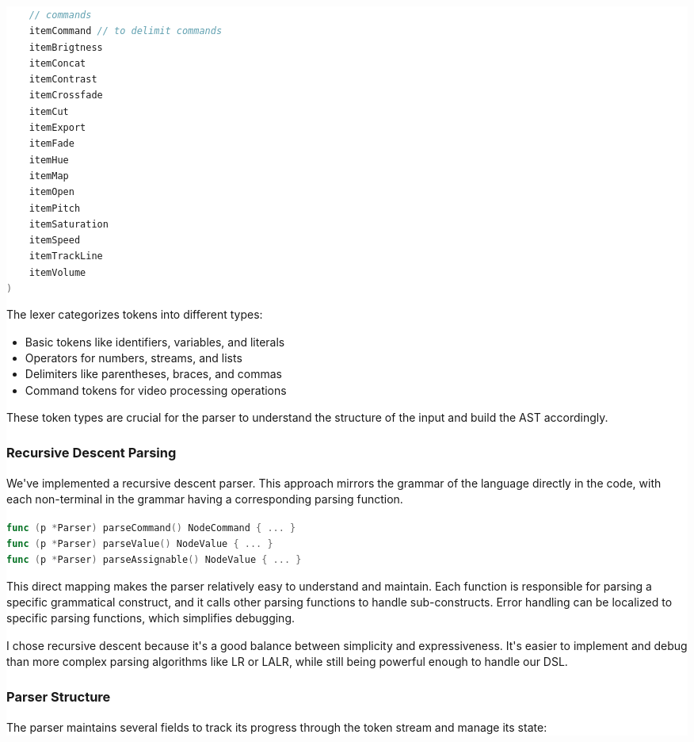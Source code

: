 ```go
	// commands
	itemCommand // to delimit commands
	itemBrigtness
	itemConcat
	itemContrast
	itemCrossfade
	itemCut
	itemExport
	itemFade
	itemHue
	itemMap
	itemOpen
	itemPitch
	itemSaturation
	itemSpeed
	itemTrackLine
	itemVolume
)
```

The lexer categorizes tokens into different types:
- Basic tokens like identifiers, variables, and literals
- Operators for numbers, streams, and lists
- Delimiters like parentheses, braces, and commas
- Command tokens for video processing operations

These token types are crucial for the parser to understand the structure of the input and build the AST accordingly.

### Recursive Descent Parsing

We've implemented a recursive descent parser. This approach mirrors the grammar of the language directly in the code, with each non-terminal in the grammar having a corresponding parsing function.

```go
func (p *Parser) parseCommand() NodeCommand { ... }
func (p *Parser) parseValue() NodeValue { ... }
func (p *Parser) parseAssignable() NodeValue { ... }
```

This direct mapping makes the parser relatively easy to understand and maintain. Each function is responsible for parsing a specific grammatical construct, and it calls other parsing functions to handle sub-constructs. Error handling can be localized to specific parsing functions, which simplifies debugging.

I chose recursive descent because it's a good balance between simplicity and expressiveness. It's easier to implement and debug than more complex parsing algorithms like LR or LALR, while still being powerful enough to handle our DSL.

### Parser Structure

The parser maintains several fields to track its progress through the token stream and manage its state:
